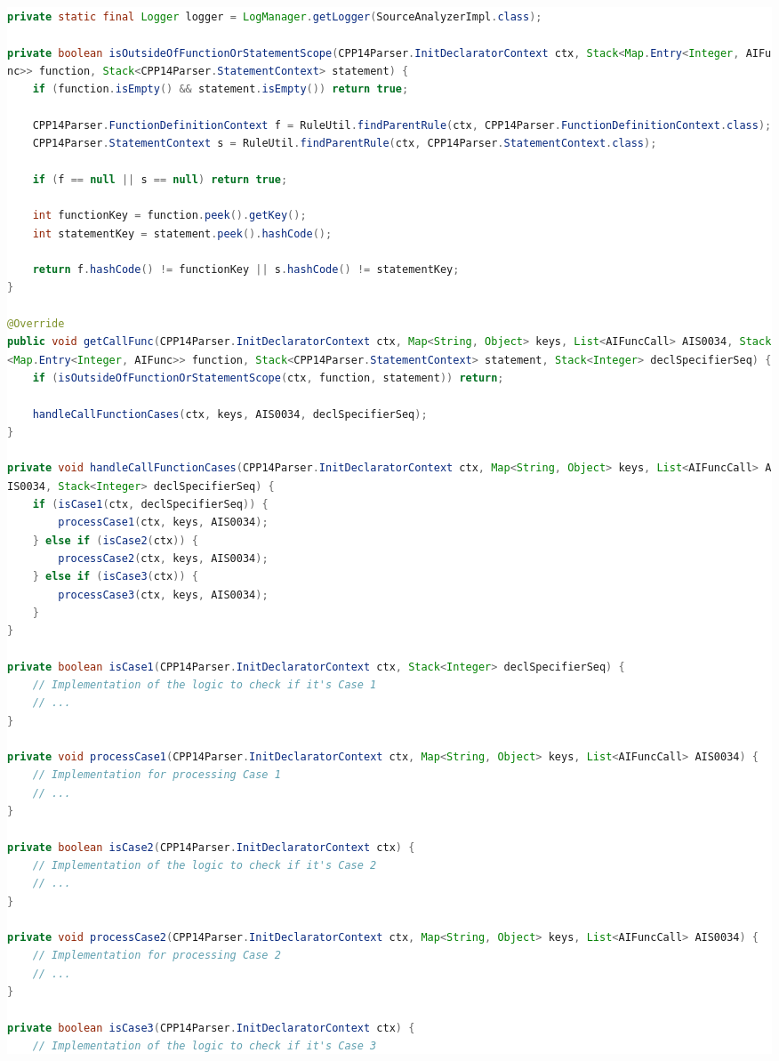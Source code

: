 ```java
private static final Logger logger = LogManager.getLogger(SourceAnalyzerImpl.class);

private boolean isOutsideOfFunctionOrStatementScope(CPP14Parser.InitDeclaratorContext ctx, Stack<Map.Entry<Integer, AIFunc>> function, Stack<CPP14Parser.StatementContext> statement) {
    if (function.isEmpty() && statement.isEmpty()) return true;

    CPP14Parser.FunctionDefinitionContext f = RuleUtil.findParentRule(ctx, CPP14Parser.FunctionDefinitionContext.class);
    CPP14Parser.StatementContext s = RuleUtil.findParentRule(ctx, CPP14Parser.StatementContext.class);

    if (f == null || s == null) return true;

    int functionKey = function.peek().getKey();
    int statementKey = statement.peek().hashCode();

    return f.hashCode() != functionKey || s.hashCode() != statementKey;
}

@Override
public void getCallFunc(CPP14Parser.InitDeclaratorContext ctx, Map<String, Object> keys, List<AIFuncCall> AIS0034, Stack<Map.Entry<Integer, AIFunc>> function, Stack<CPP14Parser.StatementContext> statement, Stack<Integer> declSpecifierSeq) {
    if (isOutsideOfFunctionOrStatementScope(ctx, function, statement)) return;

    handleCallFunctionCases(ctx, keys, AIS0034, declSpecifierSeq);
}

private void handleCallFunctionCases(CPP14Parser.InitDeclaratorContext ctx, Map<String, Object> keys, List<AIFuncCall> AIS0034, Stack<Integer> declSpecifierSeq) {
    if (isCase1(ctx, declSpecifierSeq)) {
        processCase1(ctx, keys, AIS0034);
    } else if (isCase2(ctx)) {
        processCase2(ctx, keys, AIS0034);
    } else if (isCase3(ctx)) {
        processCase3(ctx, keys, AIS0034);
    }
}

private boolean isCase1(CPP14Parser.InitDeclaratorContext ctx, Stack<Integer> declSpecifierSeq) {
    // Implementation of the logic to check if it's Case 1
    // ...
}

private void processCase1(CPP14Parser.InitDeclaratorContext ctx, Map<String, Object> keys, List<AIFuncCall> AIS0034) {
    // Implementation for processing Case 1
    // ...
}

private boolean isCase2(CPP14Parser.InitDeclaratorContext ctx) {
    // Implementation of the logic to check if it's Case 2
    // ...
}

private void processCase2(CPP14Parser.InitDeclaratorContext ctx, Map<String, Object> keys, List<AIFuncCall> AIS0034) {
    // Implementation for processing Case 2
    // ...
}

private boolean isCase3(CPP14Parser.InitDeclaratorContext ctx) {
    // Implementation of the logic to check if it's Case 3
```